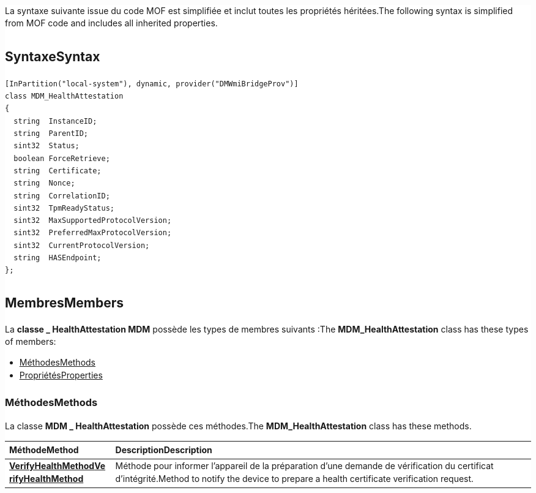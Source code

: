 <span data-ttu-id="7f8e7-114">La syntaxe suivante issue du code MOF est simplifiée et inclut toutes les propriétés héritées.</span><span class="sxs-lookup"><span data-stu-id="7f8e7-114">The following syntax is simplified from MOF code and includes all inherited properties.</span></span>

## <a name="syntax"></a><span data-ttu-id="7f8e7-115">Syntaxe</span><span class="sxs-lookup"><span data-stu-id="7f8e7-115">Syntax</span></span>

``` syntax
[InPartition("local-system"), dynamic, provider("DMWmiBridgeProv")]
class MDM_HealthAttestation
{
  string  InstanceID;
  string  ParentID;
  sint32  Status;
  boolean ForceRetrieve;
  string  Certificate;
  string  Nonce;
  string  CorrelationID;
  sint32  TpmReadyStatus;
  sint32  MaxSupportedProtocolVersion;
  sint32  PreferredMaxProtocolVersion;
  sint32  CurrentProtocolVersion;
  string  HASEndpoint;
};
```

## <a name="members"></a><span data-ttu-id="7f8e7-116">Membres</span><span class="sxs-lookup"><span data-stu-id="7f8e7-116">Members</span></span>

<span data-ttu-id="7f8e7-117">La **classe \_ HealthAttestation MDM** possède les types de membres suivants :</span><span class="sxs-lookup"><span data-stu-id="7f8e7-117">The **MDM\_HealthAttestation** class has these types of members:</span></span>

-   [<span data-ttu-id="7f8e7-118">Méthodes</span><span class="sxs-lookup"><span data-stu-id="7f8e7-118">Methods</span></span>](#methods)
-   [<span data-ttu-id="7f8e7-119">Propriétés</span><span class="sxs-lookup"><span data-stu-id="7f8e7-119">Properties</span></span>](#properties)

### <a name="methods"></a><span data-ttu-id="7f8e7-120">Méthodes</span><span class="sxs-lookup"><span data-stu-id="7f8e7-120">Methods</span></span>

<span data-ttu-id="7f8e7-121">La classe **MDM \_ HealthAttestation** possède ces méthodes.</span><span class="sxs-lookup"><span data-stu-id="7f8e7-121">The **MDM\_HealthAttestation** class has these methods.</span></span>



| <span data-ttu-id="7f8e7-122">Méthode</span><span class="sxs-lookup"><span data-stu-id="7f8e7-122">Method</span></span>                                                                 | <span data-ttu-id="7f8e7-123">Description</span><span class="sxs-lookup"><span data-stu-id="7f8e7-123">Description</span></span>                                                                                  |
|:-----------------------------------------------------------------------|:---------------------------------------------------------------------------------------------|
| [<span data-ttu-id="7f8e7-124">**VerifyHealthMethod**</span><span class="sxs-lookup"><span data-stu-id="7f8e7-124">**VerifyHealthMethod**</span></span>](mdm-healthattestation-verifyhealthmethod.md) | <span data-ttu-id="7f8e7-125">Méthode pour informer l’appareil de la préparation d’une demande de vérification du certificat d’intégrité.</span><span class="sxs-lookup"><span data-stu-id="7f8e7-125">Method to notify the device to prepare a health certificate verification request.</span></span><br/> |
